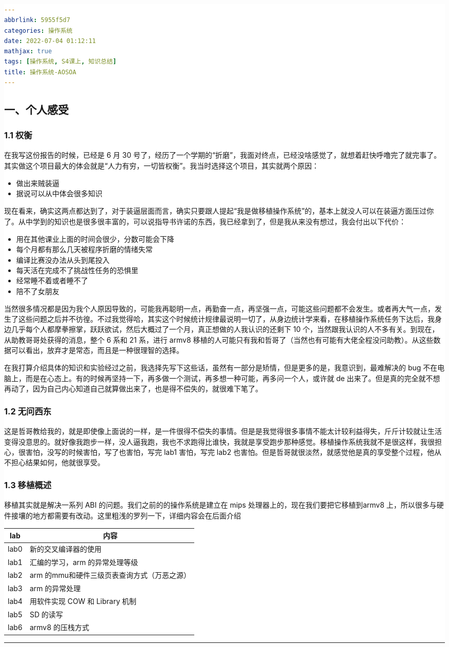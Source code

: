 ```yaml
---
abbrlink: 5955f5d7
categories: 操作系统
date: 2022-07-04 01:12:11
mathjax: true
tags: [操作系统, S4课上, 知识总结]
title: 操作系统-AOSOA
---
```


## 一、个人感受

### 1.1 权衡

在我写这份报告的时候，已经是 6 月 30 号了，经历了一个学期的“折磨”，我面对终点，已经没啥感觉了，就想着赶快呼噜完了就完事了。其实做这个项目最大的体会就是“人力有穷，一切皆权衡”。我当时选择这个项目，其实就两个原因：

- 做出来贼装逼
- 据说可以从中体会很多知识

现在看来，确实这两点都达到了，对于装逼层面而言，确实只要跟人提起“我是做移植操作系统”的，基本上就没人可以在装逼方面压过你了。从中学到的知识也是很多很丰富的，可以说指导书许诺的东西，我已经拿到了，但是我从来没有想过，我会付出以下代价：

- 用在其他课业上面的时间会很少，分数可能会下降
- 每个月都有那么几天被程序折磨的情绪失常
- 编译比赛没办法从头到尾投入
- 每天活在完成不了挑战性任务的恐惧里
- 经常睡不着或者睡不了
- 陪不了女朋友

当然很多情况都是因为我个人原因导致的，可能我再聪明一点，再勤奋一点，再坚强一点，可能这些问题都不会发生。或者再大气一点，发生了这些问题之后并不彷徨。不过我觉得哈，其实这个时候统计规律最说明一切了，从身边统计学来看，在移植操作系统任务下达后，我身边几乎每个人都摩拳擦掌，跃跃欲试，然后大概过了一个月，真正想做的人我认识的还剩下 10 个，当然跟我认识的人不多有关。到现在，从助教哥哥处获得的消息，整个 6 系和 21 系，进行 armv8 移植的人可能只有我和哲哥了（当然也有可能有大佬全程没问助教）。从这些数据可以看出，放弃才是常态，而且是一种很理智的选择。

在我打算介绍具体的知识和实验经过之前，我选择先写下这些话，虽然有一部分是矫情，但是更多的是，我意识到，最难解决的 bug 不在电脑上，而是在心态上。有的时候再坚持一下，再多做一个测试，再多想一种可能，再多问一个人，或许就 de 出来了。但是真的完全就不想再动了，因为自己内心知道自己就算做出来了，也是得不偿失的，就很难下笔了。

### 1.2 无问西东 

这是哲哥教给我的，就是即使像上面说的一样，是一件很得不偿失的事情。但是是我觉得很多事情不能太计较利益得失，斤斤计较就让生活变得没意思的。就好像我跑步一样，没人逼我跑，我也不求跑得比谁快，我就是享受跑步那种感觉。移植操作系统我就不是很这样，我很担心，很害怕，没写的时候害怕，写了也害怕，写完 lab1 害怕，写完 lab2 也害怕。但是哲哥就很淡然，就感觉他是真的享受整个过程，他从不担心结果如何，他就很享受。

### 1.3 移植概述

移植其实就是解决一系列 ABI 的问题。我们之前的的操作系统是建立在 mips 处理器上的，现在我们要把它移植到armv8 上，所以很多与硬件接壤的地方都需要有改动。这里粗浅的罗列一下，详细内容会在后面介绍

| lab  | 内容                                        |
| ---- | ------------------------------------------- |
| lab0 | 新的交叉编译器的使用                        |
| lab1 | 汇编的学习，arm 的异常处理等级              |
| lab2 | arm 的mmu和硬件三级页表查询方式（万恶之源） |
| lab3 | arm 的异常处理                              |
| lab4 | 用软件实现 COW 和 Library 机制              |
| lab5 | SD 的读写                                   |
| lab6 | armv8 的压栈方式                            |

---